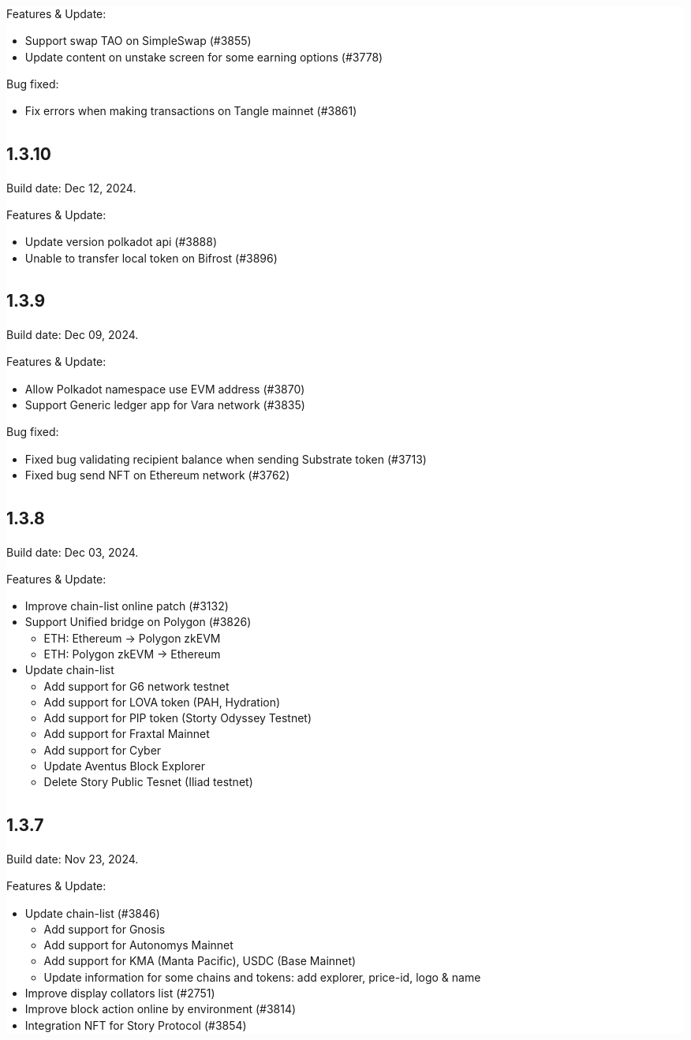 Features & Update:
- Support swap TAO on SimpleSwap (#3855)
- Update content on unstake screen for some earning options (#3778)

Bug fixed:
- Fix errors when making transactions on Tangle mainnet (#3861)


## 1.3.10
Build date: Dec 12, 2024.

Features & Update:
- Update version polkadot api (#3888)
- Unable to transfer local token on Bifrost (#3896)


## 1.3.9
Build date: Dec 09, 2024.

Features & Update:
- Allow Polkadot namespace use EVM address (#3870)
- Support Generic ledger app for Vara network (#3835)

Bug fixed:
- Fixed bug validating recipient balance when sending Substrate token (#3713)
- Fixed bug send NFT on Ethereum network (#3762)


## 1.3.8
Build date: Dec 03, 2024.

Features & Update:
- Improve chain-list online patch (#3132)
- Support Unified bridge on Polygon (#3826)
  - ETH: Ethereum -> Polygon zkEVM
  - ETH: Polygon zkEVM -> Ethereum
- Update chain-list
  - Add support for G6 network testnet
  - Add support for LOVA token (PAH, Hydration)
  - Add support for PIP token (Storty Odyssey Testnet)
  - Add support for Fraxtal Mainnet
  - Add support for Cyber
  - Update Aventus Block Explorer
  - Delete Story Public Tesnet (Iliad testnet)


## 1.3.7
Build date: Nov 23, 2024.

Features & Update:
- Update chain-list (#3846)
  - Add support for Gnosis
  - Add support for Autonomys Mainnet
  - Add support for KMA (Manta Pacific), USDC (Base Mainnet)
  - Update information for some chains and tokens: add explorer, price-id, logo & name
- Improve display collators list (#2751)
- Improve block action online by environment (#3814)
- Integration NFT for Story Protocol (#3854)
